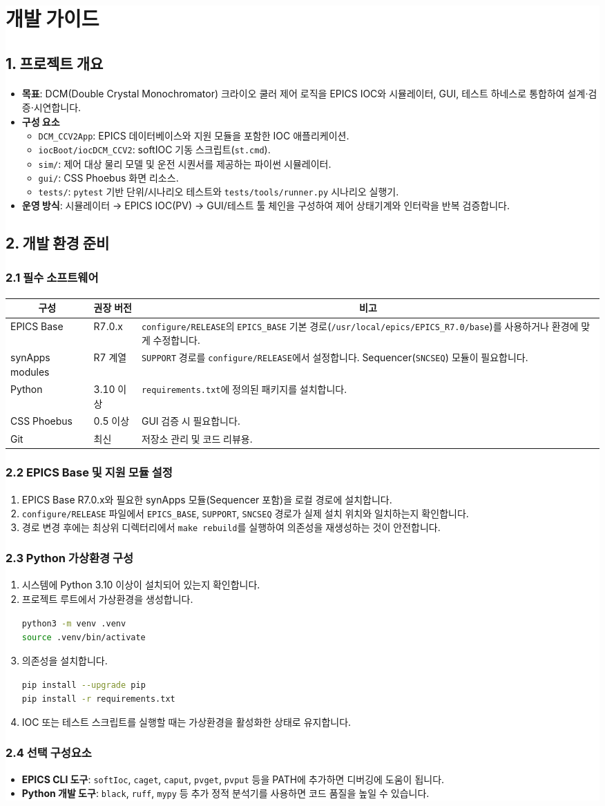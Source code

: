 # 개발 가이드

## 1. 프로젝트 개요
- **목표**: DCM(Double Crystal Monochromator) 크라이오 쿨러 제어 로직을 EPICS IOC와 시뮬레이터, GUI, 테스트 하네스로 통합하여 설계·검증·시연합니다.
- **구성 요소**
  - `DCM_CCV2App`: EPICS 데이터베이스와 지원 모듈을 포함한 IOC 애플리케이션.
  - `iocBoot/iocDCM_CCV2`: softIOC 기동 스크립트(`st.cmd`).
  - `sim/`: 제어 대상 물리 모델 및 운전 시퀀서를 제공하는 파이썬 시뮬레이터.
  - `gui/`: CSS Phoebus 화면 리소스.
  - `tests/`: `pytest` 기반 단위/시나리오 테스트와 `tests/tools/runner.py` 시나리오 실행기.
- **운영 방식**: 시뮬레이터 → EPICS IOC(PV) → GUI/테스트 툴 체인을 구성하여 제어 상태기계와 인터락을 반복 검증합니다.

## 2. 개발 환경 준비
### 2.1 필수 소프트웨어
| 구성 | 권장 버전 | 비고 |
|------|-----------|------|
| EPICS Base | R7.0.x | `configure/RELEASE`의 `EPICS_BASE` 기본 경로(`/usr/local/epics/EPICS_R7.0/base`)를 사용하거나 환경에 맞게 수정합니다. |
| synApps modules | R7 계열 | `SUPPORT` 경로를 `configure/RELEASE`에서 설정합니다. Sequencer(`SNCSEQ`) 모듈이 필요합니다. |
| Python | 3.10 이상 | `requirements.txt`에 정의된 패키지를 설치합니다. |
| CSS Phoebus | 0.5 이상 | GUI 검증 시 필요합니다. |
| Git | 최신 | 저장소 관리 및 코드 리뷰용. |

### 2.2 EPICS Base 및 지원 모듈 설정
1. EPICS Base R7.0.x와 필요한 synApps 모듈(Sequencer 포함)을 로컬 경로에 설치합니다.
2. `configure/RELEASE` 파일에서 `EPICS_BASE`, `SUPPORT`, `SNCSEQ` 경로가 실제 설치 위치와 일치하는지 확인합니다.
3. 경로 변경 후에는 최상위 디렉터리에서 `make rebuild`를 실행하여 의존성을 재생성하는 것이 안전합니다.

### 2.3 Python 가상환경 구성
1. 시스템에 Python 3.10 이상이 설치되어 있는지 확인합니다.
2. 프로젝트 루트에서 가상환경을 생성합니다.
   ```bash
   python3 -m venv .venv
   source .venv/bin/activate
   ```
3. 의존성을 설치합니다.
   ```bash
   pip install --upgrade pip
   pip install -r requirements.txt
   ```
4. IOC 또는 테스트 스크립트를 실행할 때는 가상환경을 활성화한 상태로 유지합니다.

### 2.4 선택 구성요소
- **EPICS CLI 도구**: `softIoc`, `caget`, `caput`, `pvget`, `pvput` 등을 PATH에 추가하면 디버깅에 도움이 됩니다.
- **Python 개발 도구**: `black`, `ruff`, `mypy` 등 추가 정적 분석기를 사용하면 코드 품질을 높일 수 있습니다.
